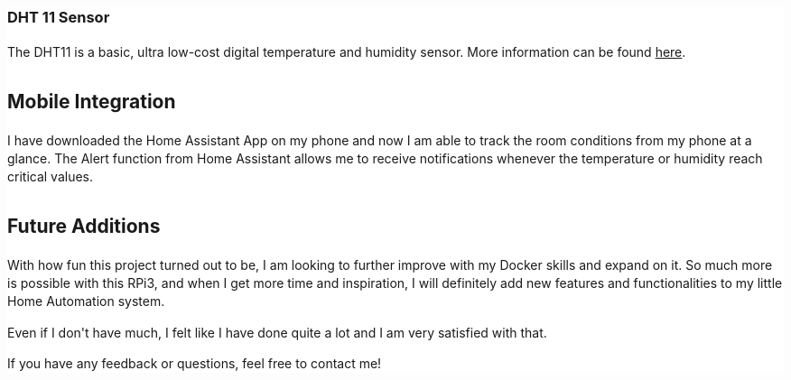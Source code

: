 ### DHT 11 Sensor

The DHT11 is a basic, ultra low-cost digital temperature and humidity sensor. More information can be found [here](https://www.adafruit.com/product/386).


## Mobile Integration

I have downloaded the Home Assistant App on my phone and now I am able to track the room conditions from my phone at a glance. The Alert function from Home Assistant allows me to receive notifications whenever the temperature or humidity reach critical values.


## Future Additions

With how fun this project turned out to be, I am looking to further improve with my Docker skills and expand on it. So much more is possible with this RPi3, and when I get more time and inspiration, I will definitely add new features and functionalities to my little Home Automation system.

Even if I don't have much, I felt like I have done quite a lot and I am very satisfied with that.

If you have any feedback or questions, feel free to contact me!